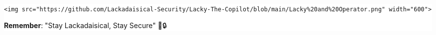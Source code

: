     <img src="https://github.com/Lackadaisical-Security/Lacky-The-Copilot/blob/main/Lacky%20and%20Operator.png" width="600">
  </p>

**Remember**: "Stay Lackadaisical, Stay Secure" 🚀🔒

